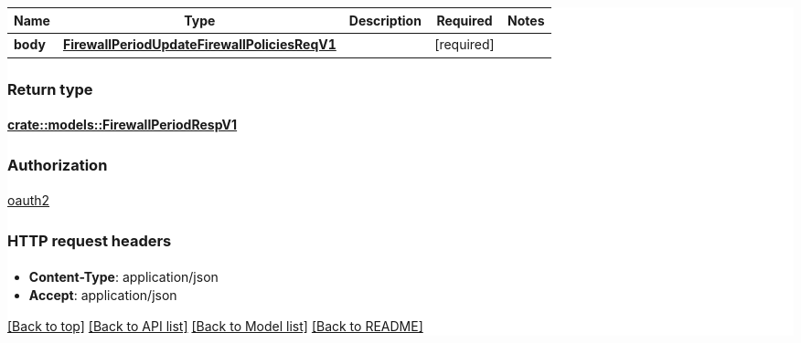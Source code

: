 Name | Type | Description  | Required | Notes
------------- | ------------- | ------------- | ------------- | -------------
**body** | [**FirewallPeriodUpdateFirewallPoliciesReqV1**](FirewallPeriodUpdateFirewallPoliciesReqV1.md) |  | [required] |

### Return type

[**crate::models::FirewallPeriodRespV1**](firewall.RespV1.md)

### Authorization

[oauth2](../README.md#oauth2)

### HTTP request headers

- **Content-Type**: application/json
- **Accept**: application/json

[[Back to top]](#) [[Back to API list]](./README.md#documentation-for-api-endpoints) [[Back to Model list]](./README.md#documentation-for-models) [[Back to README]](../README.md)
